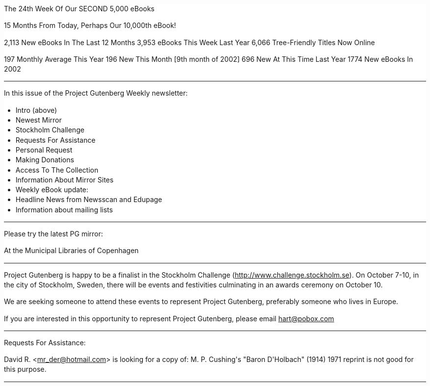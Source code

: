 The 24th Week Of Our SECOND 5,000 eBooks

15 Months From Today, Perhaps Our 10,000th eBook!

2,113   New eBooks In The Last 12 Months
3,953   eBooks This Week Last Year
6,066   Tree-Friendly Titles Now Online

  197   Monthly Average This Year
  196   New This Month [9th month of 2002]
  696   New At This Time Last Year
 1774   New eBooks In 2002


***



In this issue of the Project Gutenberg Weekly newsletter:
- Intro (above)
- Newest Mirror
- Stockholm Challenge
- Requests For Assistance
- Personal Request
- Making Donations
- Access To The Collection
- Information About Mirror Sites
- Weekly eBook update:
- Headline News from Newsscan and Edupage
- Information about mailing lists

***

Please try the latest PG mirror:

At the Municipal Libraries of Copenhagen

***

Project Gutenberg is happy to be a finalist in the Stockholm
Challenge (http://www.challenge.stockholm.se).  On October 7-10, in
the city of Stockholm, Sweden, there will be events and festivities
culminating in an awards ceremony on October 10.

We are seeking someone to attend these events to represent Project
Gutenberg, preferably someone who lives in Europe.

If you are interested in this opportunity to represent Project
Gutenberg, please email hart@pobox.com

***

Requests For Assistance:

David R. &lt;mr_der@hotmail.com&gt; is looking for a copy of:
M. P. Cushing's "Baron D'Holbach" (1914)
1971 reprint is not good for this purpose.

***
